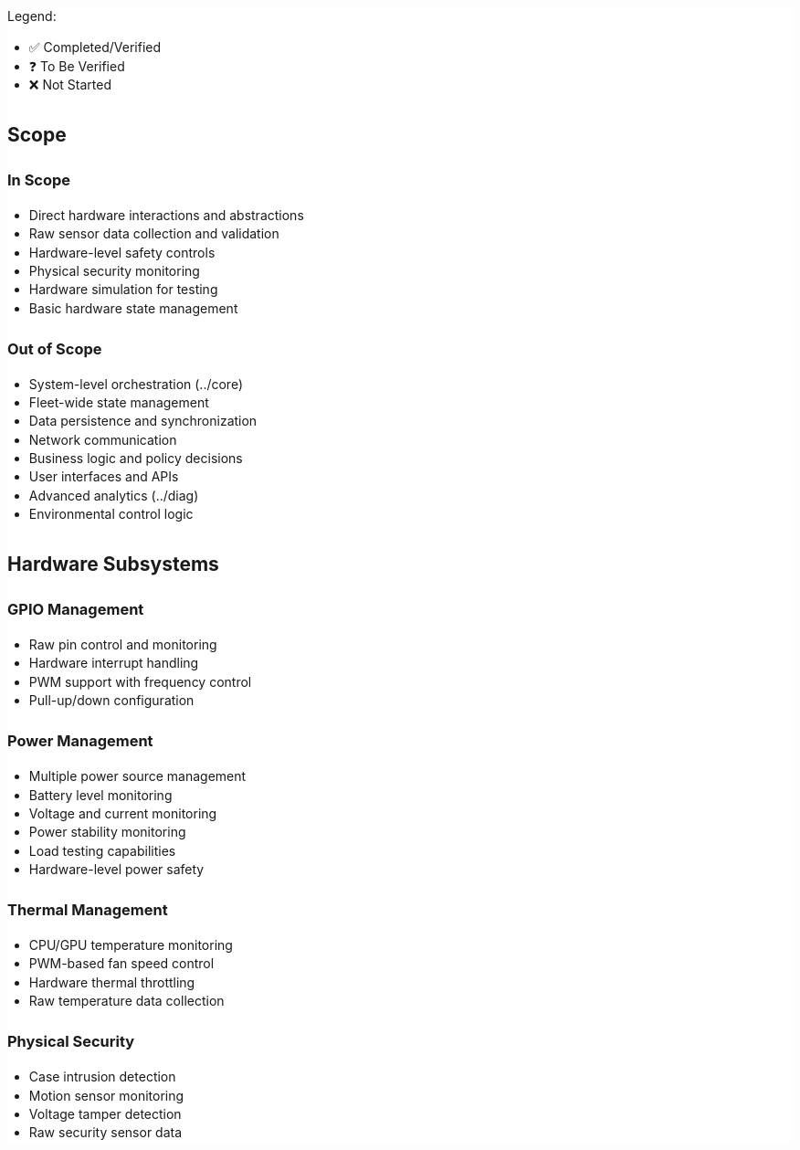 Legend:
- ✅ Completed/Verified
- ❓ To Be Verified
- ❌ Not Started

## Scope

### In Scope
- Direct hardware interactions and abstractions
- Raw sensor data collection and validation
- Hardware-level safety controls
- Physical security monitoring
- Hardware simulation for testing
- Basic hardware state management

### Out of Scope
- System-level orchestration (../core)
- Fleet-wide state management
- Data persistence and synchronization
- Network communication
- Business logic and policy decisions
- User interfaces and APIs
- Advanced analytics (../diag)
- Environmental control logic

## Hardware Subsystems

### GPIO Management
- Raw pin control and monitoring
- Hardware interrupt handling
- PWM support with frequency control
- Pull-up/down configuration

### Power Management
- Multiple power source management
- Battery level monitoring
- Voltage and current monitoring 
- Power stability monitoring
- Load testing capabilities
- Hardware-level power safety

### Thermal Management
- CPU/GPU temperature monitoring
- PWM-based fan speed control
- Hardware thermal throttling
- Raw temperature data collection

### Physical Security
- Case intrusion detection
- Motion sensor monitoring
- Voltage tamper detection
- Raw security sensor data
